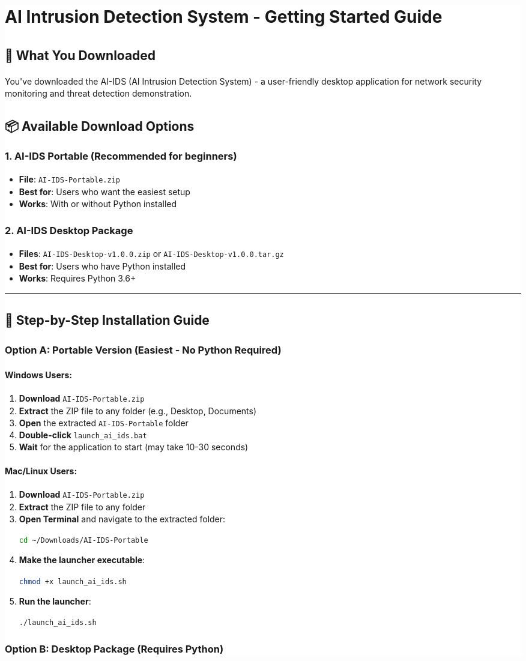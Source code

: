 # AI Intrusion Detection System - Getting Started Guide

## 🎯 What You Downloaded
You've downloaded the AI-IDS (AI Intrusion Detection System) - a user-friendly desktop application for network security monitoring and threat detection demonstration.

## 📦 Available Download Options

### 1. **AI-IDS Portable** (Recommended for beginners)
- **File**: `AI-IDS-Portable.zip`
- **Best for**: Users who want the easiest setup
- **Works**: With or without Python installed

### 2. **AI-IDS Desktop Package**
- **Files**: `AI-IDS-Desktop-v1.0.0.zip` or `AI-IDS-Desktop-v1.0.0.tar.gz`
- **Best for**: Users who have Python installed
- **Works**: Requires Python 3.6+

---

## 🚀 Step-by-Step Installation Guide

### Option A: Portable Version (Easiest - No Python Required)

#### Windows Users:
1. **Download** `AI-IDS-Portable.zip`
2. **Extract** the ZIP file to any folder (e.g., Desktop, Documents)
3. **Open** the extracted `AI-IDS-Portable` folder
4. **Double-click** `launch_ai_ids.bat`
5. **Wait** for the application to start (may take 10-30 seconds)

#### Mac/Linux Users:
1. **Download** `AI-IDS-Portable.zip`
2. **Extract** the ZIP file to any folder
3. **Open Terminal** and navigate to the extracted folder:
   ```bash
   cd ~/Downloads/AI-IDS-Portable
   ```
4. **Make the launcher executable**:
   ```bash
   chmod +x launch_ai_ids.sh
   ```
5. **Run the launcher**:
   ```bash
   ./launch_ai_ids.sh
   ```

### Option B: Desktop Package (Requires Python)
